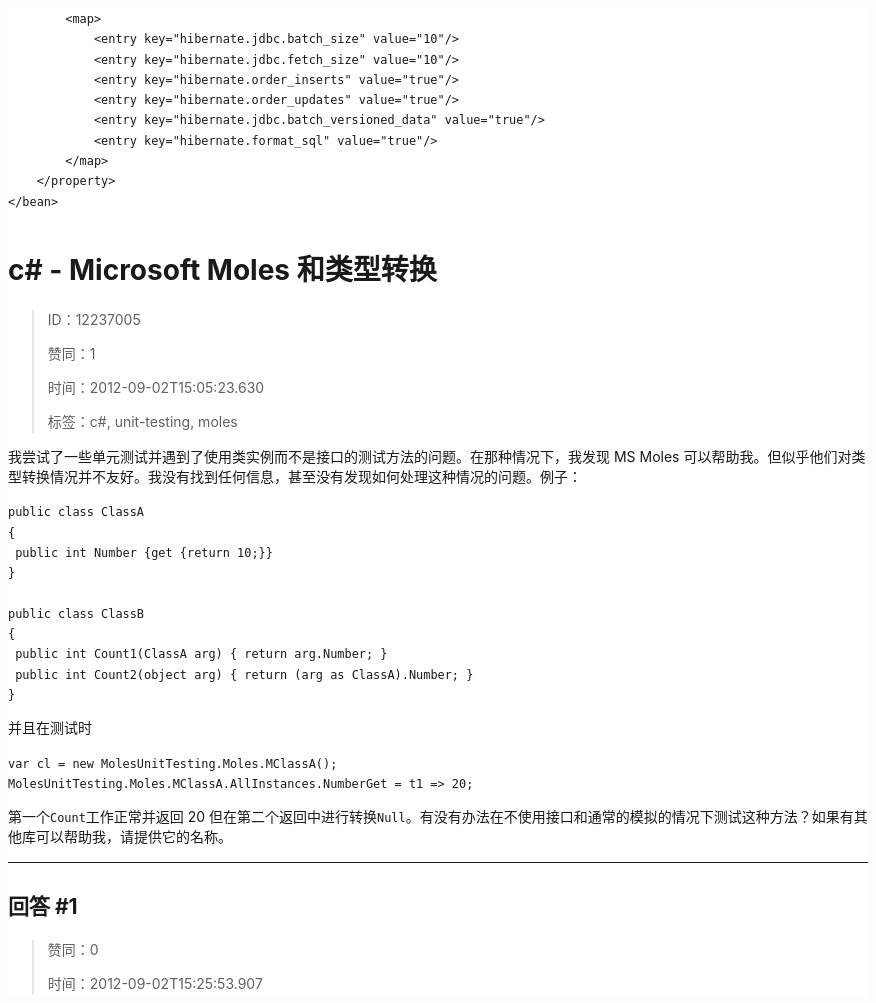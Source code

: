 ```
        <map>
            <entry key="hibernate.jdbc.batch_size" value="10"/>
            <entry key="hibernate.jdbc.fetch_size" value="10"/>
            <entry key="hibernate.order_inserts" value="true"/>
            <entry key="hibernate.order_updates" value="true"/>
            <entry key="hibernate.jdbc.batch_versioned_data" value="true"/>
            <entry key="hibernate.format_sql" value="true"/>
        </map>
    </property>
</bean> 
```

# c# - Microsoft Moles 和类型转换

> ID：12237005
> 
> 赞同：1
> 
> 时间：2012-09-02T15:05:23.630
> 
> 标签：c#, unit-testing, moles

我尝试了一些单元测试并遇到了使用类实例而不是接口的测试方法的问题。在那种情况下，我发现 MS Moles 可以帮助我。但似乎他们对类型转换情况并不友好。我没有找到任何信息，甚至没有发现如何处理这种情况的问题。例子：

```
public class ClassA
{
 public int Number {get {return 10;}}
}

public class ClassB
{
 public int Count1(ClassA arg) { return arg.Number; } 
 public int Count2(object arg) { return (arg as ClassA).Number; }
} 
```

并且在测试时

```
var cl = new MolesUnitTesting.Moles.MClassA();
MolesUnitTesting.Moles.MClassA.AllInstances.NumberGet = t1 => 20; 
```

第一个`Count`工作正常并返回 20 但在第二个返回中进行转换`Null`。有没有办法在不使用接口和通常的模拟的情况下测试这种方法？如果有其他库可以帮助我，请提供它的名称。

* * *

## 回答 #1

> 赞同：0
> 
> 时间：2012-09-02T15:25:53.907
